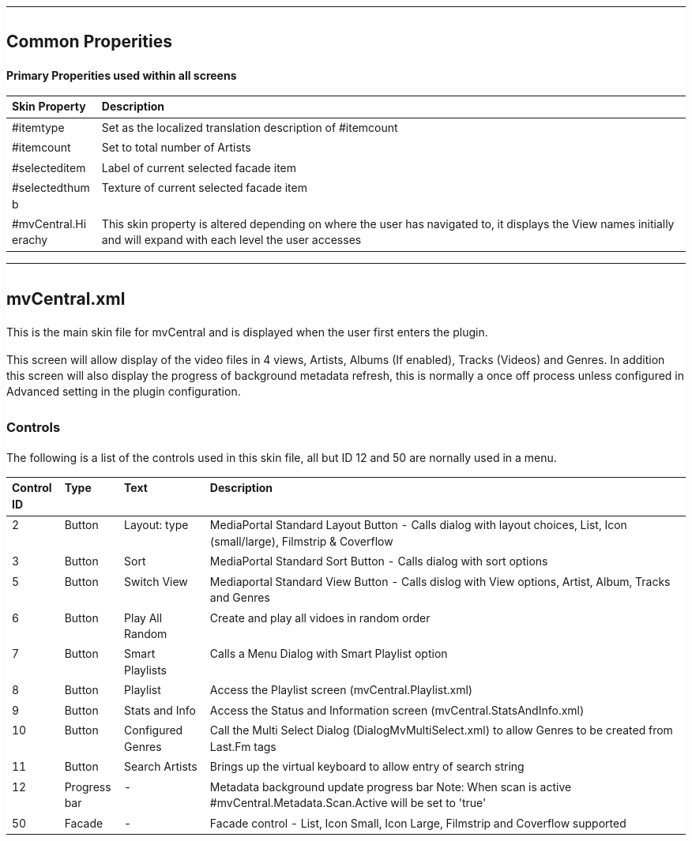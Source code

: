 
---

## Common Properities ##

**Primary Properities used within all screens**

| **Skin Property**     | **Description** |
|:----------------------|:----------------|
| #itemtype           | Set as the localized translation description of #itemcount |
| #itemcount          | Set to total number of Artists |
| #selecteditem       | Label of current selected facade item |
| #selectedthumb      | Texture of current selected facade item |
| #mvCentral.Hierachy | This skin property is altered depending on where the user has navigated to, it displays the View names initially and will expand with each level the user accesses |



---

## mvCentral.xml ##

This is the main skin file for mvCentral and is displayed when the user first enters the plugin.

This screen will allow display of the video files in 4 views, Artists, Albums (If enabled), Tracks (Videos) and Genres. In addition this screen will also display the progress of background metadata refresh, this is normally a once off process unless configured in Advanced setting in the plugin configuration.

### Controls ###

The following is a list of the controls used in this skin file, all but ID 12 and 50 are nornally used in a menu.

| **Control ID** | **Type** | **Text** | **Description** |
|:---------------|:---------|:---------|:----------------|
| 2 | Button | Layout: type | MediaPortal Standard Layout Button - Calls dialog with layout choices, List, Icon (small/large), Filmstrip & Coverflow |
| 3 | Button | Sort | MediaPortal Standard Sort Button - Calls dialog with sort options |
| 5 | Button | Switch View | Mediaportal Standard View Button - Calls dislog with View options, Artist, Album, Tracks and Genres |
| 6 | Button | Play All Random | Create and play all vidoes in random order |
| 7 | Button | Smart Playlists | Calls a Menu Dialog with Smart Playlist option |
| 8 | Button | Playlist | Access the Playlist screen (mvCentral.Playlist.xml) |
| 9 | Button | Stats and Info | Access the Status and Information screen (mvCentral.StatsAndInfo.xml) |
| 10 | Button | Configured Genres | Call the Multi Select Dialog (DialogMvMultiSelect.xml) to allow Genres to be created from Last.Fm tags |
| 11 | Button | Search Artists | Brings up the virtual keyboard to allow entry of search string |
| 12 | Progressbar | - | Metadata background update progress bar Note: When scan is active #mvCentral.Metadata.Scan.Active will be set to 'true' |
| 50 | Facade | - | Facade control - List, Icon Small, Icon Large, Filmstrip and Coverflow supported |
